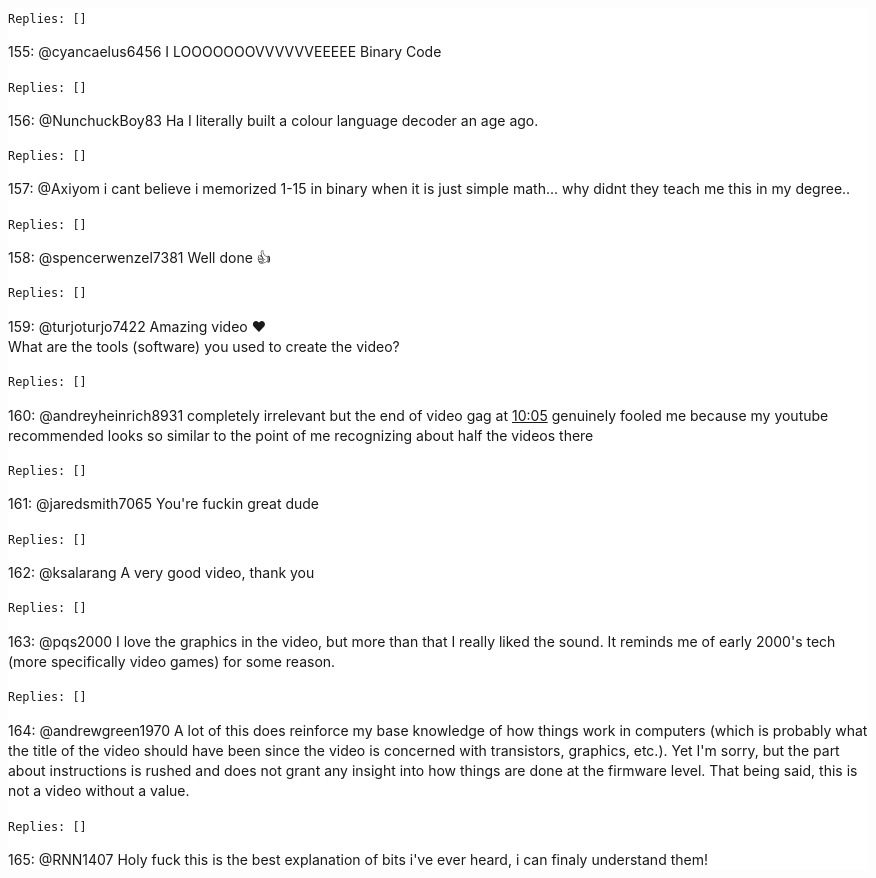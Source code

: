  	Replies: []

155: @cyancaelus6456 
 I LOOOOOOOVVVVVVEEEEE Binary Code 

 	Replies: []

156: @NunchuckBoy83 
 Ha I literally built a colour language decoder an age ago. 

 	Replies: []

157: @Axiyom 
 i cant believe i memorized 1-15 in binary when it is just simple math... why didnt they teach me this in my degree.. 

 	Replies: []

158: @spencerwenzel7381 
 Well done 👍 

 	Replies: []

159: @turjoturjo7422 
 Amazing video ❤️<br>What are the tools (software) you used to create the video? 

 	Replies: []

160: @andreyheinrich8931 
 completely irrelevant but the end of video gag at <a href="https://www.youtube.com/watch?v=PMpNhbMjDj0&amp;t=605">10:05</a> genuinely fooled me because my youtube recommended looks so similar to the point of me recognizing about half the videos there 

 	Replies: []

161: @jaredsmith7065 
 You&#39;re fuckin great dude 

 	Replies: []

162: @ksalarang 
 A very good video, thank you 

 	Replies: []

163: @pqs2000 
 I love the graphics in the video, but more than that I really liked the sound. It reminds me of early 2000&#39;s tech (more specifically video games) for some reason. 

 	Replies: []

164: @andrewgreen1970 
 A lot of this does reinforce my base knowledge of how things work in computers (which is probably what the title of the video should have been since the video is concerned with transistors, graphics, etc.). Yet I&#39;m sorry, but the part about instructions is rushed and does not grant any insight into how things are done at the firmware level. That being said, this is not a video without a value. 

 	Replies: []

165: @RNN1407 
 Holy fuck this is the best explanation of bits i&#39;ve ever heard, i can finaly understand them! 
